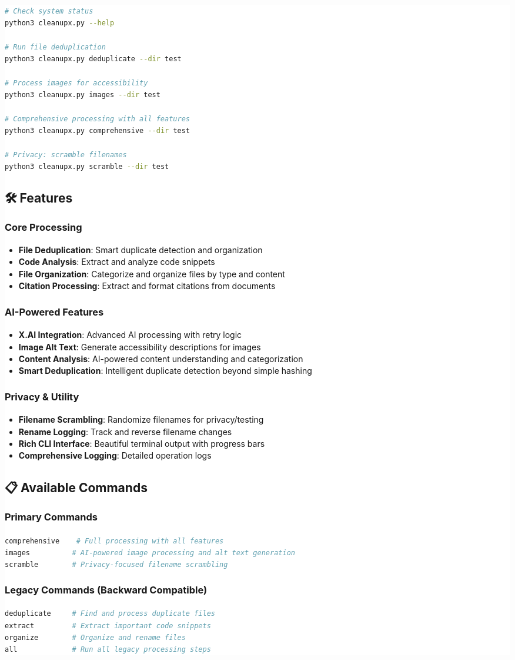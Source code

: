 ```bash
# Check system status
python3 cleanupx.py --help

# Run file deduplication
python3 cleanupx.py deduplicate --dir test

# Process images for accessibility
python3 cleanupx.py images --dir test  

# Comprehensive processing with all features
python3 cleanupx.py comprehensive --dir test

# Privacy: scramble filenames
python3 cleanupx.py scramble --dir test
```

## 🛠️ Features

### Core Processing
- **File Deduplication**: Smart duplicate detection and organization
- **Code Analysis**: Extract and analyze code snippets
- **File Organization**: Categorize and organize files by type and content
- **Citation Processing**: Extract and format citations from documents

### AI-Powered Features
- **X.AI Integration**: Advanced AI processing with retry logic
- **Image Alt Text**: Generate accessibility descriptions for images
- **Content Analysis**: AI-powered content understanding and categorization
- **Smart Deduplication**: Intelligent duplicate detection beyond simple hashing

### Privacy & Utility
- **Filename Scrambling**: Randomize filenames for privacy/testing
- **Rename Logging**: Track and reverse filename changes
- **Rich CLI Interface**: Beautiful terminal output with progress bars
- **Comprehensive Logging**: Detailed operation logs

## 📋 Available Commands

### Primary Commands
```bash
comprehensive    # Full processing with all features
images          # AI-powered image processing and alt text generation  
scramble        # Privacy-focused filename scrambling
```

### Legacy Commands (Backward Compatible)
```bash
deduplicate     # Find and process duplicate files
extract         # Extract important code snippets  
organize        # Organize and rename files
all             # Run all legacy processing steps
```
